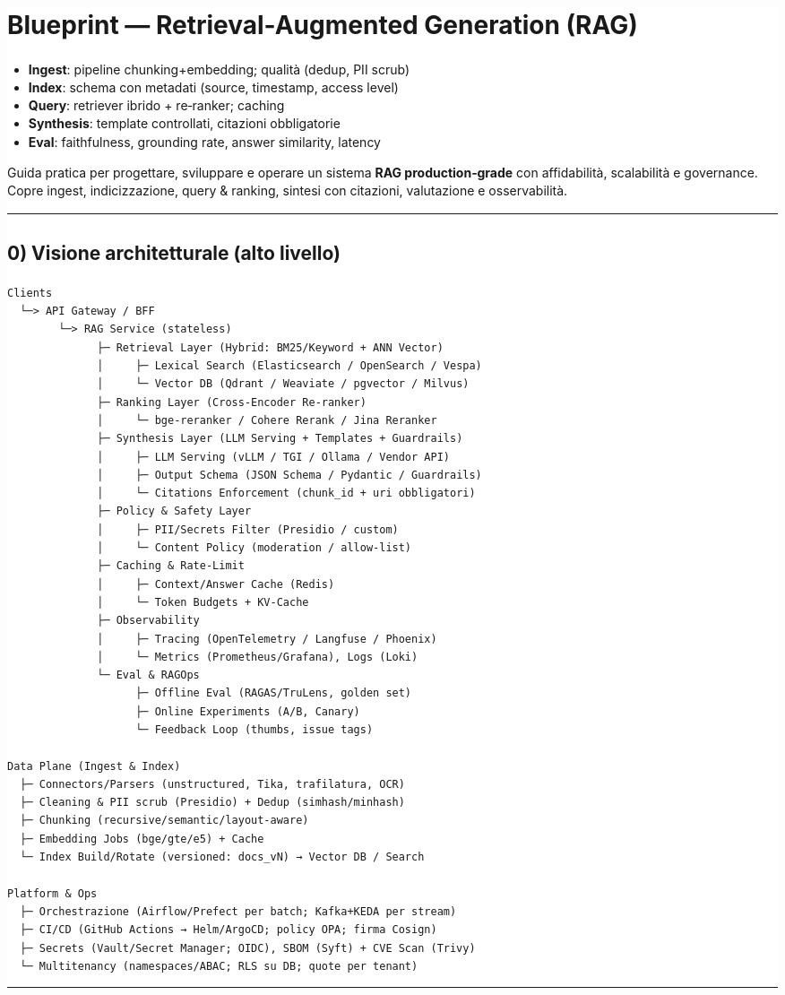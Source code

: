 # Blueprint — Retrieval-Augmented Generation (RAG)

- **Ingest**: pipeline chunking+embedding; qualità (dedup, PII scrub)
- **Index**: schema con metadati (source, timestamp, access level)
- **Query**: retriever ibrido + re‑ranker; caching
- **Synthesis**: template controllati, citazioni obbligatorie
- **Eval**: faithfulness, grounding rate, answer similarity, latency

Guida pratica per progettare, sviluppare e operare un sistema **RAG production‑grade** con affidabilità, scalabilità e governance. Copre ingest, indicizzazione, query & ranking, sintesi con citazioni, valutazione e osservabilità.

---

## 0) Visione architetturale (alto livello)


```
Clients
  └─> API Gateway / BFF
        └─> RAG Service (stateless)
              ├─ Retrieval Layer (Hybrid: BM25/Keyword + ANN Vector)
              │     ├─ Lexical Search (Elasticsearch / OpenSearch / Vespa)
              │     └─ Vector DB (Qdrant / Weaviate / pgvector / Milvus)
              ├─ Ranking Layer (Cross-Encoder Re-ranker)
              │     └─ bge-reranker / Cohere Rerank / Jina Reranker
              ├─ Synthesis Layer (LLM Serving + Templates + Guardrails)
              │     ├─ LLM Serving (vLLM / TGI / Ollama / Vendor API)
              │     ├─ Output Schema (JSON Schema / Pydantic / Guardrails)
              │     └─ Citations Enforcement (chunk_id + uri obbligatori)
              ├─ Policy & Safety Layer
              │     ├─ PII/Secrets Filter (Presidio / custom)
              │     └─ Content Policy (moderation / allow-list)
              ├─ Caching & Rate-Limit
              │     ├─ Context/Answer Cache (Redis)
              │     └─ Token Budgets + KV-Cache
              ├─ Observability
              │     ├─ Tracing (OpenTelemetry / Langfuse / Phoenix)
              │     └─ Metrics (Prometheus/Grafana), Logs (Loki)
              └─ Eval & RAGOps
                    ├─ Offline Eval (RAGAS/TruLens, golden set)
                    ├─ Online Experiments (A/B, Canary)
                    └─ Feedback Loop (thumbs, issue tags)

Data Plane (Ingest & Index)
  ├─ Connectors/Parsers (unstructured, Tika, trafilatura, OCR)
  ├─ Cleaning & PII scrub (Presidio) + Dedup (simhash/minhash)
  ├─ Chunking (recursive/semantic/layout-aware)
  ├─ Embedding Jobs (bge/gte/e5) + Cache
  └─ Index Build/Rotate (versioned: docs_vN) → Vector DB / Search

Platform & Ops
  ├─ Orchestrazione (Airflow/Prefect per batch; Kafka+KEDA per stream)
  ├─ CI/CD (GitHub Actions → Helm/ArgoCD; policy OPA; firma Cosign)
  ├─ Secrets (Vault/Secret Manager; OIDC), SBOM (Syft) + CVE Scan (Trivy)
  └─ Multitenancy (namespaces/ABAC; RLS su DB; quote per tenant)
```
---
